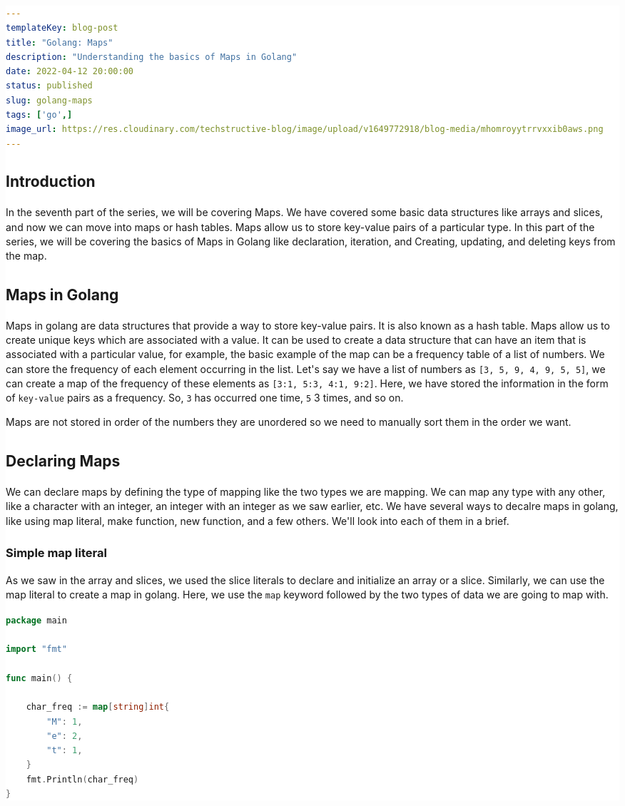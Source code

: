 ```yaml
---
templateKey: blog-post
title: "Golang: Maps"
description: "Understanding the basics of Maps in Golang"
date: 2022-04-12 20:00:00
status: published 
slug: golang-maps
tags: ['go',]
image_url: https://res.cloudinary.com/techstructive-blog/image/upload/v1649772918/blog-media/mhomroyytrrvxxib0aws.png
---
```


## Introduction

In the seventh part of the series, we will be covering Maps. We have covered some basic data structures like arrays and slices, and now we can move into maps or hash tables. Maps allow us to store key-value pairs of a particular type. In this part of the series, we will be covering the basics of Maps in Golang like declaration, iteration, and Creating, updating, and deleting keys from the map. 

## Maps in Golang

Maps in golang are data structures that provide a way to store key-value pairs. It is also known as a hash table. Maps allow us to create unique keys which are associated with a value. It can be used to create a data structure that can have an item that is associated with a particular value, for example, the basic example of the map can be a frequency table of a list of numbers. We can store the frequency of each element occurring in the list. Let's say we have a list of numbers as `[3, 5, 9, 4, 9, 5, 5]`, we can create a map of the frequency of these elements as `[3:1, 5:3, 4:1, 9:2]`. Here, we have stored the information in the form of `key-value` pairs as a frequency. So, `3` has occurred one time, `5` 3 times, and so on. 

Maps are not stored in order of the numbers they are unordered so we need to manually sort them in the order we want. 

## Declaring Maps 

We can declare maps by defining the type of mapping like the two types we are mapping. We can map any type with any other, like a character with an integer, an integer with an integer as we saw earlier, etc. We have several ways to decalre maps in golang, like using map literal, make function, new function, and a few others. We'll look into each of them in a brief.

### Simple map literal

As we saw in the array and slices, we used the slice literals to declare and initialize an array or a slice. Similarly, we can use the map literal to create a map in golang. Here, we use the `map` keyword followed by the two types of data we are going to map with. 

```go
package main

import "fmt"

func main() {

	char_freq := map[string]int{
		"M": 1,
		"e": 2,
		"t": 1,
	}
	fmt.Println(char_freq)
}
```
